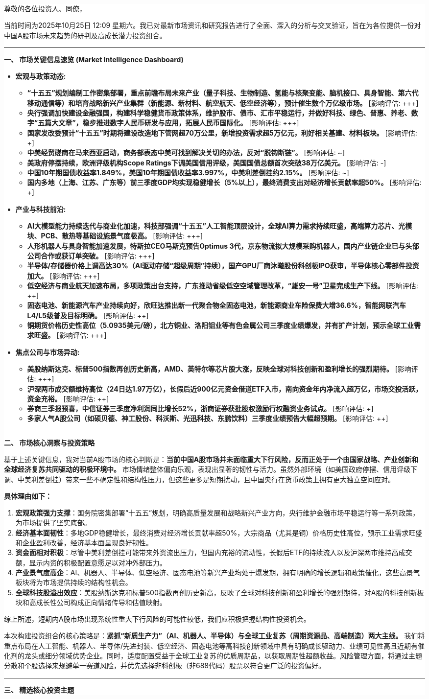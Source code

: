 尊敬的各位投资人、同僚，

当前时间为2025年10月25日 12:09 星期六。我已对最新市场资讯和研究报告进行了全面、深入的分析与交叉验证，旨在为各位提供一份对中国A股市场未来趋势的研判及高成长潜力投资组合。

---

**一、 市场关键信息速览 (Market Intelligence Dashboard)**

*   **宏观与政策动态:**
    *   **“十五五”规划编制工作密集部署，重点前瞻布局未来产业（量子科技、生物制造、氢能与核聚变能、脑机接口、具身智能、第六代移动通信等）和培育战略新兴产业集群（新能源、新材料、航空航天、低空经济等），预计催生数个万亿级市场。** [影响评估: +++]
    *   **央行强调加快建设金融强国，构建科学稳健货币政策体系，维护股市、债市、汇市平稳运行，并做好科技、绿色、普惠、养老、数字“五篇大文章”，稳步推进数字人民币研发与应用，拓展人民币国际化。** [影响评估: +++]
    *   **国家发改委预计“十五五”时期将建设改造地下管网超70万公里，新增投资需求超5万亿元，利好相关基建、材料板块。** [影响评估: +]
    *   **中美经贸磋商在马来西亚启动，商务部表态中美可找到解决关切的办法，反对“脱钩断链”。** [影响评估: ~]
    *   **美政府停摆持续，欧洲评级机构Scope Ratings下调美国信用评级，美国国债总额首次突破38万亿美元。** [影响评估: -]
    *   **中国10年期国债收益率1.849%，美国10年期国债收益率3.997%，中美利差倒挂约2.15%。** [影响评估: ~]
    *   **国内多地（上海、江苏、广东等）前三季度GDP均实现稳健增长（5%以上），最终消费支出对经济增长贡献率超50%。** [影响评估: +]

*   **产业与科技前沿:**
    *   **AI大模型能力持续迭代与商业化加速，科技部强调“十五五”人工智能顶层设计，全球AI算力需求持续旺盛，高端算力芯片、光模块、PCB、散热等基础设施景气度极高。** [影响评估: +++]
    *   **人形机器人与具身智能加速发展，特斯拉CEO马斯克预告Optimus 3代，京东物流拟大规模采购机器人，国内产业链企业已与头部公司合作或获订单突破。** [影响评估: +++]
    *   **半导体/存储器价格上调高达30%（AI驱动存储“超级周期”持续），国产GPU厂商沐曦股份科创板IPO获审，半导体核心零部件投资加大。** [影响评估: +++]
    *   **低空经济与商业航天加速布局，多项政策出台支持，广东推动省级低空空域管理改革，“雄安一号”卫星完成生产下线。** [影响评估: ++]
    *   **固态电池、新能源汽车产业持续向好，欣旺达推出新一代聚合物全固态电池，新能源商业车险保费大增36.6%，智能网联汽车L4/L5级普及目标明确。** [影响评估: ++]
    *   **铜期货价格历史性高位（5.0935美元/磅），北方铜业、洛阳钼业等有色金属公司三季度业绩爆发，并有扩产计划，预示全球工业需求旺盛。** [影响评估: +++]

*   **焦点公司与市场异动:**
    *   **美股纳斯达克、标普500指数再创历史新高，AMD、英特尔等芯片股大涨，反映全球对科技创新和盈利增长的强烈期待。** [影响评估: +++]
    *   **沪深两市成交额维持高位（24日达1.97万亿），长假后近900亿元资金借道ETF入市，南向资金年内净流入超万亿，市场交投活跃，资金充裕。** [影响评估: ++]
    *   **券商三季报预喜，中信证券三季度净利润同比增长52%，浙商证券获批股权激励行权融资业务试点。** [影响评估: +]
    *   **多家人气A股公司（如硕贝德、神工股份、科沃斯、光迅科技、东鹏饮料）三季度业绩预告大幅超预期。** [影响评估: ++]

---

**二、 市场核心洞察与投资策略**

基于上述关键信息，我对当前A股市场的核心判断是：**当前中国A股市场并未面临重大下行风险，反而正处于一个由国家战略、产业创新和全球经济复苏共同驱动的积极环境中。** 市场情绪整体偏向乐观，表现出显著的韧性与活力。虽然外部环境（如美国政府停摆、信用评级下调、中美利差倒挂）带来一些不确定性和结构性压力，但这些更多是短期扰动，且中国央行在货币政策上拥有更大独立空间应对。

**具体理由如下：**
1.  **宏观政策强力支撑**：国务院密集部署“十五五”规划，明确高质量发展和战略新兴产业方向，央行维护金融市场平稳运行等一系列政策，为市场提供了坚实底部。
2.  **经济基本面韧性**：多地GDP稳健增长，最终消费对经济增长贡献率超50%，大宗商品（尤其是铜）价格历史性高位，预示工业需求旺盛和企业盈利改善，经济基本面呈现良好韧性。
3.  **资金面相对积极**：尽管中美利差倒挂可能带来外资流出压力，但国内充裕的流动性，长假后ETF的持续流入以及沪深两市维持高成交额，显示内资的积极配置意愿足以对冲外部压力。
4.  **产业景气度高企**：AI、机器人、半导体、低空经济、固态电池等新兴产业均处于爆发期，拥有明确的增长逻辑和政策催化，这些高景气板块将为市场提供持续的结构性机会。
5.  **全球科技股溢出效应**：美股纳斯达克和标普500指数再创历史新高，反映了全球对科技创新和盈利增长的强烈期待，对A股的科技创新板块和高成长性公司构成正向情绪传导和估值映射。

综上所述，短期内A股市场出现系统性重大下行风险的可能性较低，我们应积极把握结构性投资机会。

本次构建投资组合的核心策略是：**紧抓“新质生产力”（AI、机器人、半导体）与全球工业复苏（周期资源品、高端制造）两大主线。** 我们将重点布局在人工智能、机器人、半导体/先进封装、低空经济、固态电池等高科技创新领域中具有明确成长驱动力、业绩可见性高且近期有催化剂的龙头或细分领域优势企业。同时，适度配置受益于全球工业复苏的优质周期品，以获取周期性超额收益。风险管理方面，将通过主题分散和个股选择来规避单一赛道风险，并优先选择非科创板（非688代码）股票以符合更广泛的投资偏好。

---

**三、 精选核心投资主题**
